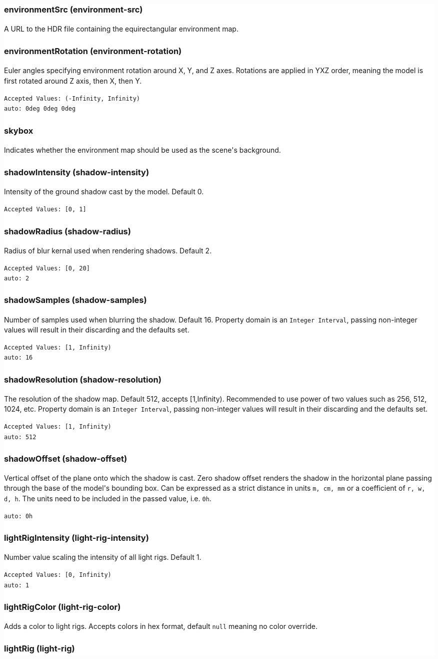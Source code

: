 ### environmentSrc (environment-src)
A URL to the HDR file containing the equirectangular environment map.
### environmentRotation (environment-rotation)
Euler angles specifying environment rotation around X, Y, and Z axes.
 Rotations are applied in YXZ order, meaning the model is first rotated around Z axis, then X, then Y.
```
Accepted Values: (-Infinity, Infinity)
auto: 0deg 0deg 0deg
```
### skybox
Indicates whether the environment map should be used as the scene's background.
### shadowIntensity (shadow-intensity)
Intensity of the ground shadow cast by the model. Default 0.
```
Accepted Values: [0, 1]
```
### shadowRadius (shadow-radius)
Radius of blur kernal used when rendering shadows. Default 2.
```
Accepted Values: [0, 20]
auto: 2
```
### shadowSamples (shadow-samples)
Number of samples used when blurring the shadow. Default 16.
Property domain is an `Integer Interval`, passing non-integer values will result in their discarding and the defaults set.
```
Accepted Values: [1, Infinity)
auto: 16
```
### shadowResolution (shadow-resolution)
The resolution of the shadow map. Default 512, accepts [1,Infinity). Recommended to use power of two values 
 such as 256, 512, 1024, etc.
Property domain is an `Integer Interval`, passing non-integer values will result in their discarding and the defaults set.
```
Accepted Values: [1, Infinity)
auto: 512
```
### shadowOffset (shadow-offset)
Vertical offset of the plane onto which the shadow is cast. Zero shadow offset renders the shadow
 in the horizontal plane passing through the base of the model's bounding box. Can be expressed as a strict distance in
 units `m, cm, mm` or a coefficient of `r, w, d, h`. The units need to be included in the passed value, i.e. `0h`.
```
auto: 0h
```
### lightRigIntensity (light-rig-intensity)
Number value scaling the intensity of all light rigs. Default 1.
```
Accepted Values: [0, Infinity)
auto: 1
```
### lightRigColor (light-rig-color)
Adds a color to light rigs. Accepts colors in hex format, default `null` meaning no color override.
### lightRig (light-rig)